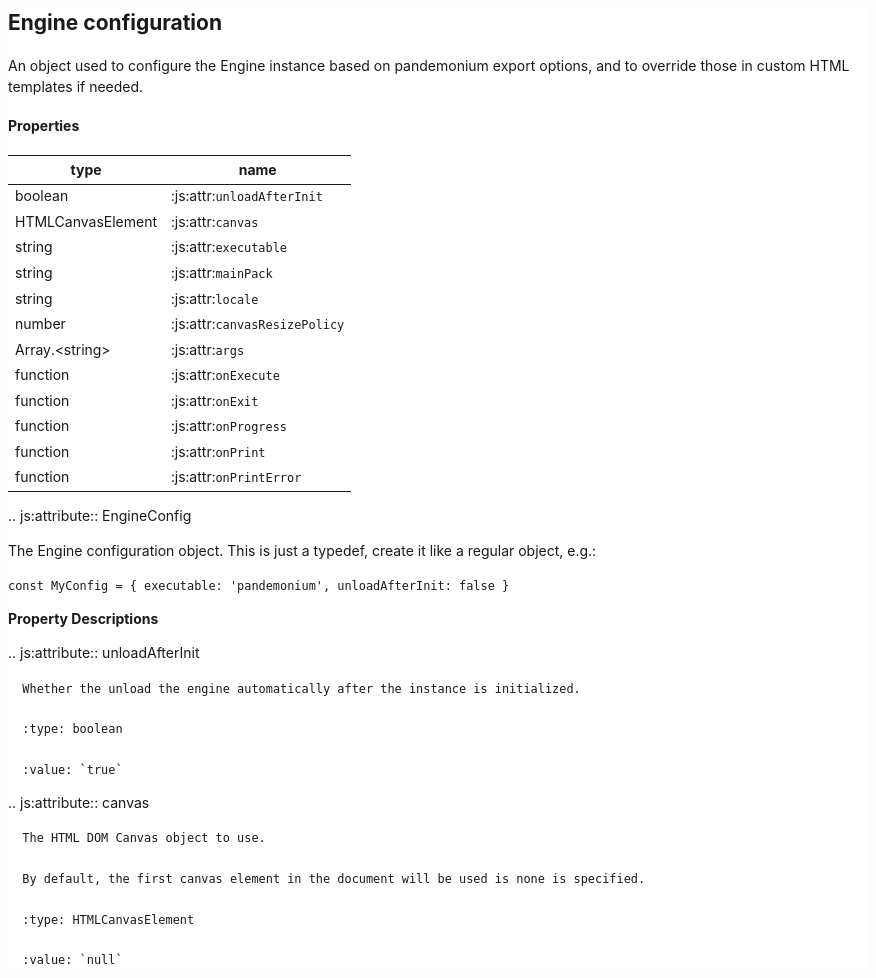 ## Engine configuration

An object used to configure the Engine instance based on pandemonium export options, and to override those in custom HTML
templates if needed.

#### Properties

| type                 | name                          |
|----------------------|-------------------------------|
| boolean              | :js:attr:`unloadAfterInit`    |
| HTMLCanvasElement    | :js:attr:`canvas`             |
| string               | :js:attr:`executable`         |
| string               | :js:attr:`mainPack`           |
| string               | :js:attr:`locale`             |
| number               | :js:attr:`canvasResizePolicy` |
| Array.&lt;string&gt; | :js:attr:`args`               |
| function             | :js:attr:`onExecute`          |
| function             | :js:attr:`onExit`             |
| function             | :js:attr:`onProgress`         |
| function             | :js:attr:`onPrint`            |
| function             | :js:attr:`onPrintError`       |


.. js:attribute:: EngineConfig

   The Engine configuration object. This is just a typedef, create it like a regular object, e.g.:

   `const MyConfig = { executable: 'pandemonium', unloadAfterInit: false }`

   **Property Descriptions**

   .. js:attribute:: unloadAfterInit

      Whether the unload the engine automatically after the instance is initialized.

      :type: boolean

      :value: `true`

   .. js:attribute:: canvas

      The HTML DOM Canvas object to use.

      By default, the first canvas element in the document will be used is none is specified.

      :type: HTMLCanvasElement

      :value: `null`
